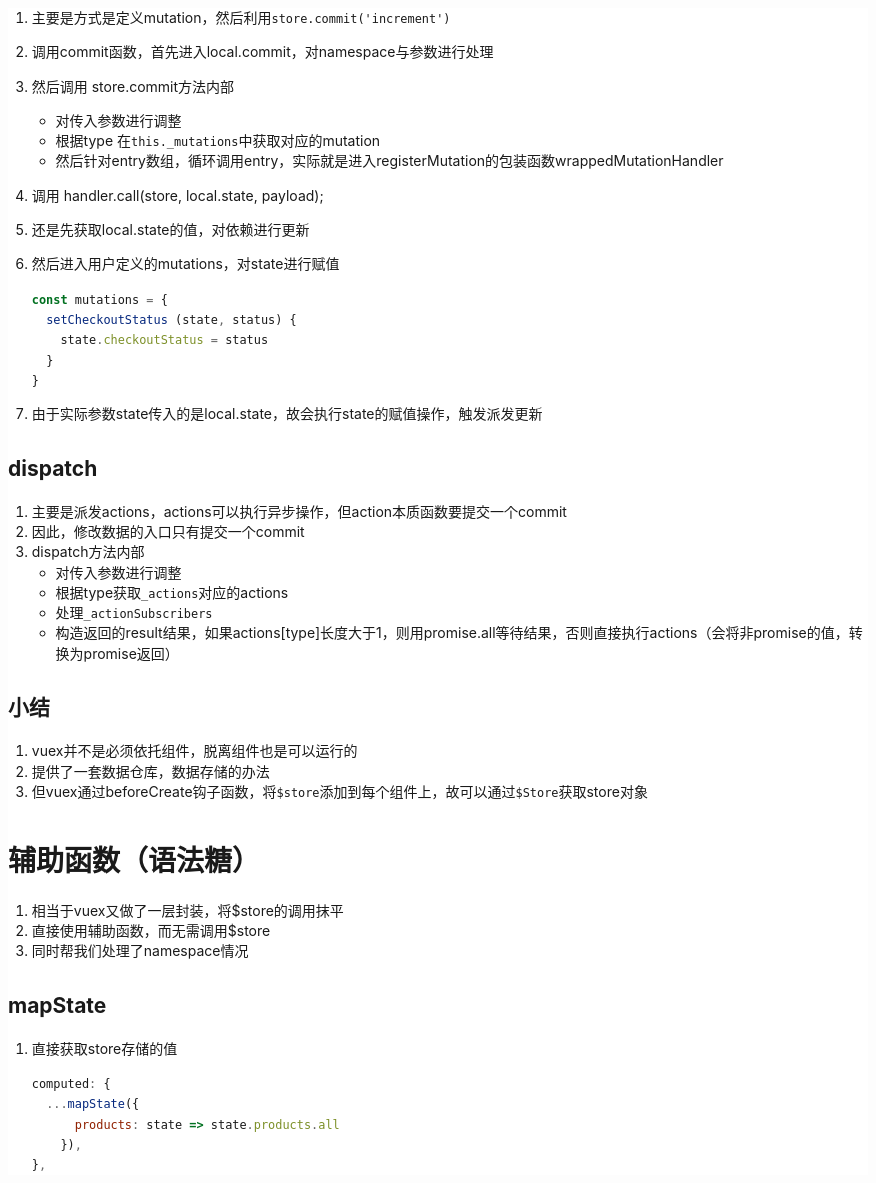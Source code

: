 1. 主要是方式是定义mutation，然后利用`store.commit('increment')`
2. 调用commit函数，首先进入local.commit，对namespace与参数进行处理
1. 然后调用 store.commit方法内部

   - 对传入参数进行调整
   - 根据type 在`this._mutations`中获取对应的mutation
   - 然后针对entry数组，循环调用entry，实际就是进入registerMutation的包装函数wrappedMutationHandler
2. 调用 handler.call(store, local.state, payload);
3. 还是先获取local.state的值，对依赖进行更新
4. 然后进入用户定义的mutations，对state进行赋值

   ```javascript
   const mutations = {
     setCheckoutStatus (state, status) {
       state.checkoutStatus = status
     }
   }
   ```

5. 由于实际参数state传入的是local.state，故会执行state的赋值操作，触发派发更新



## dispatch

1. 主要是派发actions，actions可以执行异步操作，但action本质函数要提交一个commit
2. 因此，修改数据的入口只有提交一个commit
3. dispatch方法内部
   - 对传入参数进行调整
   - 根据type获取`_actions`对应的actions
   - 处理`_actionSubscribers`
   - 构造返回的result结果，如果actions[type]长度大于1，则用promise.all等待结果，否则直接执行actions（会将非promise的值，转换为promise返回）

## 小结

1. vuex并不是必须依托组件，脱离组件也是可以运行的
2. 提供了一套数据仓库，数据存储的办法
3. 但vuex通过beforeCreate钩子函数，将`$store`添加到每个组件上，故可以通过`$Store`获取store对象

# 辅助函数（语法糖）

1. 相当于vuex又做了一层封装，将$store的调用抹平
2. 直接使用辅助函数，而无需调用$store
3. 同时帮我们处理了namespace情况

## mapState

1. 直接获取store存储的值

   ```javascript
   computed: {
     ...mapState({
         products: state => state.products.all
       }),
   },
   ```

